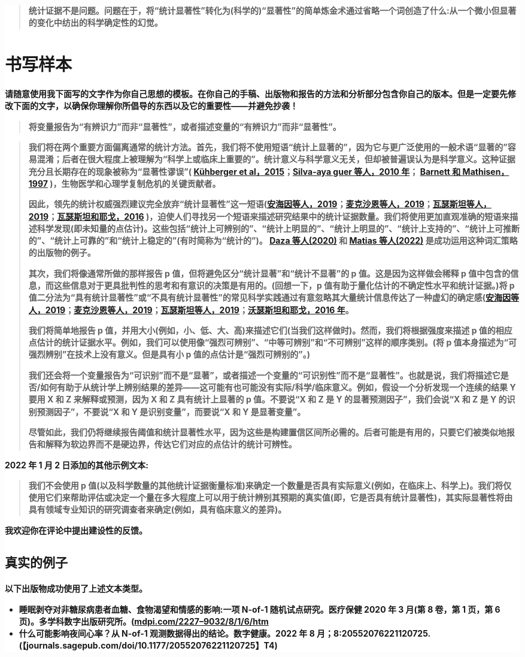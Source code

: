> **统计证据不是问题。问题在于，将“统计显著性”转化为(科学的)“显著性”的简单炼金术通过省略一个词创造了什么:从一个微小但显著的变化中纺出的科学确定性的幻觉。**

# **书写样本**

**请随意使用我下面写的文字作为你自己思想的模板。在你自己的手稿、出版物和报告的方法和分析部分包含你自己的版本。但是一定要先修改下面的文字，以确保你理解你所倡导的东西以及它的重要性——并避免抄袭！**

> **将变量报告为“有辨识力”而非“显著性”，或者描述变量的“有辨识力”而非“显著性”。**

> **我们将在两个重要方面偏离通常的统计方法。首先，我们将不使用短语“统计上显著的”，因为它与更广泛使用的一般术语“显著的”容易混淆；后者在很大程度上被理解为“科学上或临床上重要的”。统计意义与科学意义无关，但却被普遍误认为是科学意义。这种证据充分且长期存在的现象被称为“显著性谬误”( [Kühberger et al，2015](http://pubmed.ncbi.nlm.nih.gov/25888971/)；[Silva-aya guer 等人，2010 年](http://bmcmedresmethodol.biomedcentral.com/articles/10.1186/1471-2288-10-44)； [Barnett 和 Mathisen，1997](http://journals.sagepub.com/doi/abs/10.1177/00220345970760010201) )，生物医学和心理学复制危机的关键贡献者。**
> 
> **因此，领先的统计权威强烈建议完全放弃“统计显著性”这一短语([安海因等人，2019](https://www.nature.com/articles/d41586-019-00857-9)；[麦克沙恩等人，2019](http://amstat.tandfonline.com/doi/full/10.1080/00031305.2018.1527253)；[瓦瑟斯坦等人，2019](http://tandfonline.com/doi/full/10.1080/00031305.2019.1583913)；[瓦瑟斯坦和耶戈，2016](http://tandfonline.com/doi/full/10.1080/00031305.2016.1154108) )，迫使人们寻找另一个短语来描述研究结果中的统计证据数量。我们将使用更加直观准确的短语来描述科学发现(即未知量的点估计)。这些包括“统计上可辨别的”、“统计上明显的”、“统计上明显的”、“统计上支持的”、“统计上可推断的”、“统计上可靠的”和“统计上稳定的”(有时简称为“统计的”)。 [Daza 等人(2020)](http://mdpi.com/2227-9032/8/1/6/htm) 和 [Matias 等人(2022)](https://journals.sagepub.com/doi/10.1177/20552076221120725) 是成功运用这种词汇策略的出版物的例子。**
> 
> **其次，我们将像通常所做的那样报告 p 值，但将避免区分“统计显著”和“统计不显著”的 p 值。这是因为这样做会稀释 p 值中包含的信息，而这些信息对于更具批判性的思考和有意识的决策是有用的。(回想一下，p 值有助于量化估计的不确定性水平和统计证据。)将 p 值二分法为“具有统计显著性”或“不具有统计显著性”的常见科学实践通过有意忽略其大量统计信息传达了一种虚幻的确定感([安海因等人，2019](https://www.nature.com/articles/d41586-019-00857-9)；[麦克沙恩等人，2019](http://amstat.tandfonline.com/doi/full/10.1080/00031305.2018.1527253)；[瓦瑟斯坦等人，2019](http://tandfonline.com/doi/full/10.1080/00031305.2019.1583913)；[沃瑟斯坦和耶戈，2016 年](http://tandfonline.com/doi/full/10.1080/00031305.2016.1154108)。**
> 
> **我们将简单地报告 p 值，并用大小(例如，小、低、大、高)来描述它们(当我们这样做时)。然而，我们将根据强度来描述 p 值的相应点估计的统计证据水平。例如，我们可以使用像“强烈可辨别”、“中等可辨别”和“不可辨别”这样的顺序类别。(将 p 值本身描述为“可强烈辨别”在技术上没有意义。但是具有小 p 值的点估计是“强烈可辨别的”。)**
> 
> **我们还会将一个变量报告为“可识别”而不是“显著”，或者描述一个变量的“可识别性”而不是“显著性”。也就是说，我们将描述它是否/如何有助于从统计学上辨别结果的差异——这可能有也可能没有实际/科学/临床意义。例如，假设一个分析发现一个连续的结果 Y 要用 X 和 Z 来解释或预测，因为 X 和 Z 具有统计上显著的 p 值。不要说“X 和 Z 是 Y 的显著预测因子”，我们会说“X 和 Z 是 Y 的识别预测因子”，不要说“X 和 Y 是识别变量”，而要说“X 和 Y 是显著变量”。**
> 
> **尽管如此，我们仍将继续报告阈值和统计显著性水平，因为这些是构建置信区间所必需的。后者可能是有用的，只要它们被类似地报告和解释为软边界而不是硬边界，传达它们对应的点估计的统计可辨性。**

**2022 年 1 月 2 日添加的其他示例文本:**

> **我们不会使用 p 值(以及科学数量的其他统计证据衡量标准)来确定一个数量是否具有实际意义(例如，在临床上、科学上)。我们将仅使用它们来帮助评估或决定一个量在多大程度上可以用于统计辨别其预期的真实值(即，它是否具有统计显著性)，其实际显著性将由具有领域专业知识的研究调查者来确定(例如，具有临床意义的差异)。**

**我欢迎你在评论中提出建设性的反馈。**

## **真实的例子**

**以下出版物成功使用了上述文本类型。**

*   **睡眠剥夺对非糖尿病患者血糖、食物渴望和情感的影响:一项 N-of-1 随机试点研究。医疗保健 2020 年 3 月(第 8 卷，第 1 页，第 6 页)。多学科数字出版研究所。([mdpi.com/2227–9032/8/1/6/htm](https://www.mdpi.com/2227-9032/8/1/6/htm)**
*   **什么可能影响夜间心率？从 N-of-1 观测数据得出的结论。数字健康。2022 年 8 月；8:20552076221120725.(【journals.sagepub.com/doi/10.1177/20552076221120725】T4)**
